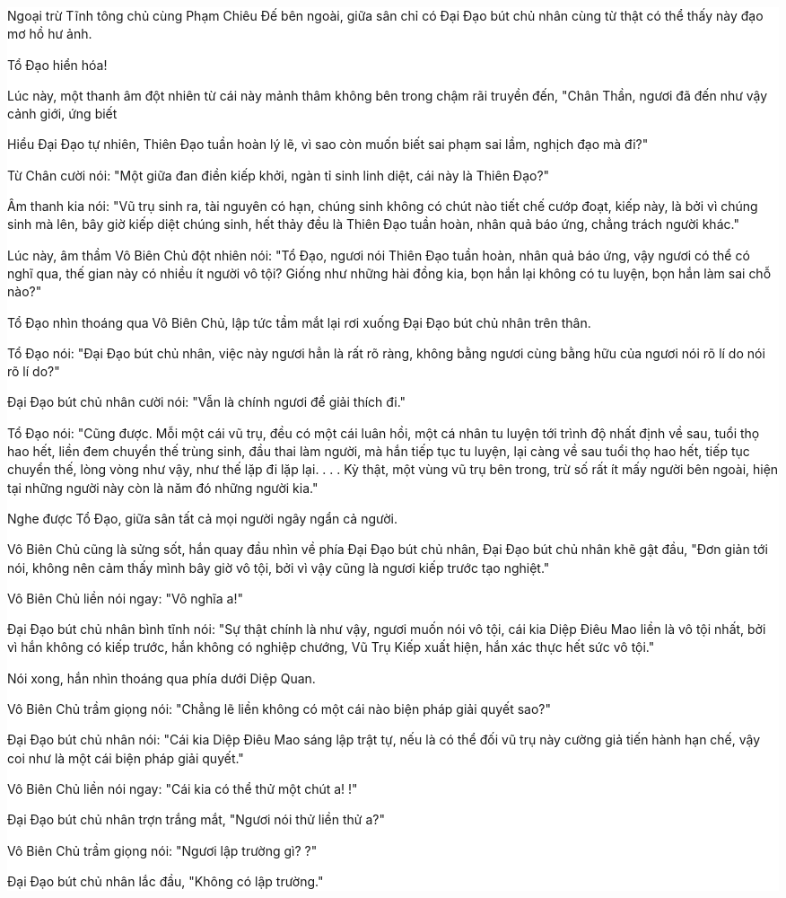 Ngoại trừ Tĩnh tông chủ cùng Phạm Chiêu Đế bên ngoài, giữa sân chỉ có Đại Đạo bút chủ nhân cùng từ thật có thể thấy này đạo mơ hồ hư ảnh.

Tổ Đạo hiển hóa!

Lúc này, một thanh âm đột nhiên từ cái này mảnh thâm không bên trong chậm rãi truyền đến, "Chân Thần, ngươi đã đến như vậy cảnh giới, ứng biết

Hiểu Đại Đạo tự nhiên, Thiên Đạo tuần hoàn lý lẽ, vì sao còn muốn biết sai phạm sai lầm, nghịch đạo mà đi?"

Từ Chân cười nói: "Một giữa đan điền kiếp khởi, ngàn tỉ sinh linh diệt, cái này là Thiên Đạo?"

Âm thanh kia nói: "Vũ trụ sinh ra, tài nguyên có hạn, chúng sinh không có chút nào tiết chế cướp đoạt, kiếp này, là bởi vì chúng sinh mà lên, bây giờ kiếp diệt chúng sinh, hết thảy đều là Thiên Đạo tuần hoàn, nhân quả báo ứng, chẳng trách người khác."

Lúc này, âm thầm Vô Biên Chủ đột nhiên nói: "Tổ Đạo, ngươi nói Thiên Đạo tuần hoàn, nhân quả báo ứng, vậy ngươi có thể có nghĩ qua, thế gian này có nhiều ít người vô tội? Giống như những hài đồng kia, bọn hắn lại không có tu luyện, bọn hắn làm sai chỗ nào?"

Tổ Đạo nhìn thoáng qua Vô Biên Chủ, lập tức tầm mắt lại rơi xuống Đại Đạo bút chủ nhân trên thân.

Tổ Đạo nói: "Đại Đạo bút chủ nhân, việc này ngươi hẳn là rất rõ ràng, không bằng ngươi cùng bằng hữu của ngươi nói rõ lí do nói rõ lí do?"

Đại Đạo bút chủ nhân cười nói: "Vẫn là chính ngươi để giải thích đi."

Tổ Đạo nói: "Cũng được. Mỗi một cái vũ trụ, đều có một cái luân hồi, một cá nhân tu luyện tới trình độ nhất định về sau, tuổi thọ hao hết, liền đem chuyển thế trùng sinh, đầu thai làm người, mà hắn tiếp tục tu luyện, lại càng về sau tuổi thọ hao hết, tiếp tục chuyển thế, lòng vòng như vậy, như thế lặp đi lặp lại. . . . Kỳ thật, một vùng vũ trụ bên trong, trừ số rất ít mấy người bên ngoài, hiện tại những người này còn là năm đó những người kia."

Nghe được Tổ Đạo, giữa sân tất cả mọi người ngây ngẩn cả người.

Vô Biên Chủ cũng là sửng sốt, hắn quay đầu nhìn về phía Đại Đạo bút chủ nhân, Đại Đạo bút chủ nhân khẽ gật đầu, "Đơn giản tới nói, không nên cảm thấy mình bây giờ vô tội, bởi vì vậy cũng là ngươi kiếp trước tạo nghiệt."

Vô Biên Chủ liền nói ngay: "Vô nghĩa a!"

Đại Đạo bút chủ nhân bình tĩnh nói: "Sự thật chính là như vậy, ngươi muốn nói vô tội, cái kia Diệp Điêu Mao liền là vô tội nhất, bởi vì hắn không có kiếp trước, hắn không có nghiệp chướng, Vũ Trụ Kiếp xuất hiện, hắn xác thực hết sức vô tội."

Nói xong, hắn nhìn thoáng qua phía dưới Diệp Quan.

Vô Biên Chủ trầm giọng nói: "Chẳng lẽ liền không có một cái nào biện pháp giải quyết sao?"

Đại Đạo bút chủ nhân nói: "Cái kia Diệp Điêu Mao sáng lập trật tự, nếu là có thể đối vũ trụ này cường giả tiến hành hạn chế, vậy coi như là một cái biện pháp giải quyết."

Vô Biên Chủ liền nói ngay: "Cái kia có thể thử một chút a! !"

Đại Đạo bút chủ nhân trợn trắng mắt, "Ngươi nói thử liền thử a?"

Vô Biên Chủ trầm giọng nói: "Ngươi lập trường gì? ?"

Đại Đạo bút chủ nhân lắc đầu, "Không có lập trường."
